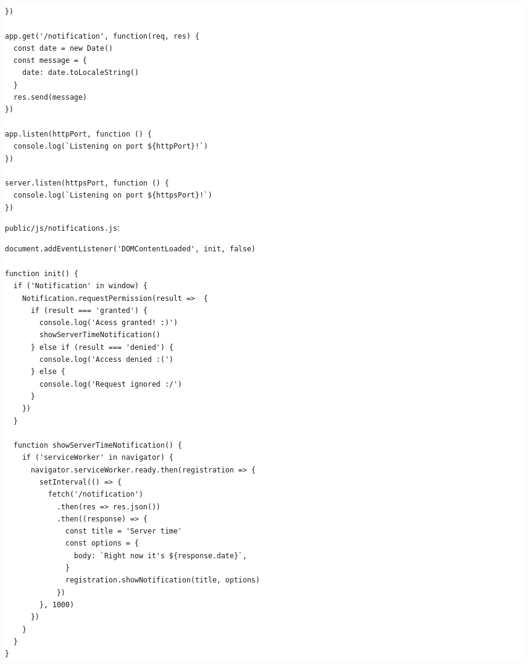 ```
})

app.get('/notification', function(req, res) {
  const date = new Date()
  const message = {
    date: date.toLocaleString()
  }
  res.send(message)
})

app.listen(httpPort, function () {
  console.log(`Listening on port ${httpPort}!`)
})

server.listen(httpsPort, function () {
  console.log(`Listening on port ${httpsPort}!`)
})

```

`public/js/notifications.js`:

```
document.addEventListener('DOMContentLoaded', init, false)

function init() {
  if ('Notification' in window) {
    Notification.requestPermission(result =>  {
      if (result === 'granted') {
        console.log('Acess granted! :)')
        showServerTimeNotification()
      } else if (result === 'denied') {
        console.log('Access denied :(')
      } else {
        console.log('Request ignored :/')
      }
    })
  }

  function showServerTimeNotification() {
    if ('serviceWorker' in navigator) {
      navigator.serviceWorker.ready.then(registration => {
        setInterval(() => {
          fetch('/notification')
            .then(res => res.json())
            .then((response) => {
              const title = 'Server time'
              const options = {
                body: `Right now it's ${response.date}`,
              }
              registration.showNotification(title, options)
            })
        }, 1000)
      })
    }
  }
}

```
